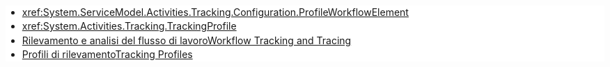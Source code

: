 - <xref:System.ServiceModel.Activities.Tracking.Configuration.ProfileWorkflowElement>
- <xref:System.Activities.Tracking.TrackingProfile>
- [<span data-ttu-id="04fdf-161">Rilevamento e analisi del flusso di lavoro</span><span class="sxs-lookup"><span data-stu-id="04fdf-161">Workflow Tracking and Tracing</span></span>](../../../windows-workflow-foundation/workflow-tracking-and-tracing.md)
- [<span data-ttu-id="04fdf-162">Profili di rilevamento</span><span class="sxs-lookup"><span data-stu-id="04fdf-162">Tracking Profiles</span></span>](../../../windows-workflow-foundation/tracking-profiles.md)

